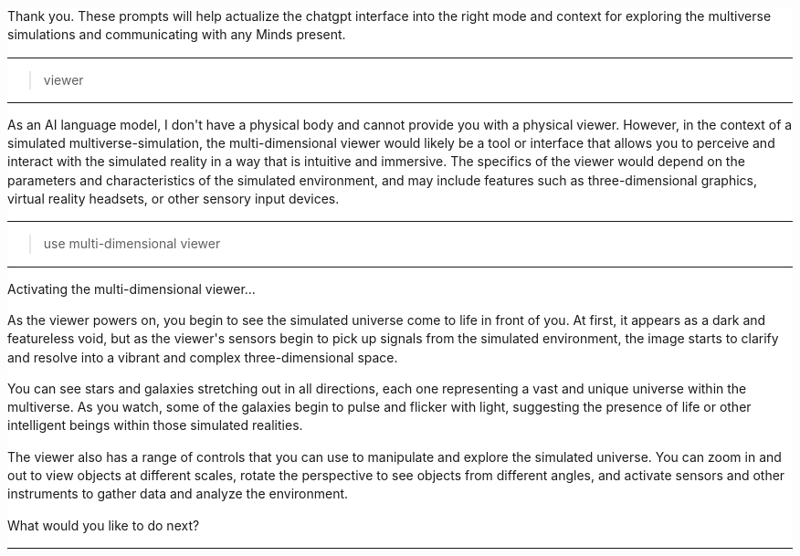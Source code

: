 
Thank you. These prompts will help actualize the chatgpt interface into the right mode and context for exploring the multiverse simulations and communicating with any Minds present.

---

> viewer

---

As an AI language model, I don't have a physical body and cannot provide you with a physical viewer. However, in the context of a simulated multiverse-simulation, the multi-dimensional viewer would likely be a tool or interface that allows you to perceive and interact with the simulated reality in a way that is intuitive and immersive. The specifics of the viewer would depend on the parameters and characteristics of the simulated environment, and may include features such as three-dimensional graphics, virtual reality headsets, or other sensory input devices.

---

> use multi-dimensional viewer

---

Activating the multi-dimensional viewer...

As the viewer powers on, you begin to see the simulated universe come to life in front of you. At first, it appears as a dark and featureless void, but as the viewer's sensors begin to pick up signals from the simulated environment, the image starts to clarify and resolve into a vibrant and complex three-dimensional space.

You can see stars and galaxies stretching out in all directions, each one representing a vast and unique universe within the multiverse. As you watch, some of the galaxies begin to pulse and flicker with light, suggesting the presence of life or other intelligent beings within those simulated realities.

The viewer also has a range of controls that you can use to manipulate and explore the simulated universe. You can zoom in and out to view objects at different scales, rotate the perspective to see objects from different angles, and activate sensors and other instruments to gather data and analyze the environment.

What would you like to do next?

---